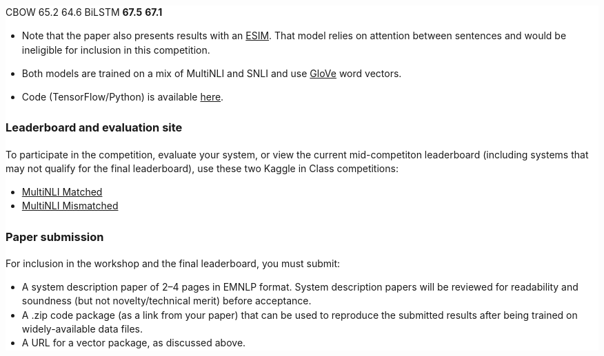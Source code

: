 <tr class="c3">
<td class="c34" colspan="1" rowspan="1">
<span class="c7">CBOW</span>
</td>
<td class="c49" colspan="1" rowspan="1">
<span class="c7">65.2</span>
</td>
<td class="c44" colspan="1" rowspan="1">
<span class="c7">64.6</span>
</td>
</tr>

<tr class="c3">
<td class="c34" colspan="1" rowspan="1">
<span class="c7">BiLSTM</span>
</td>
<td class="c49" colspan="1" rowspan="1">
<strong>67.5</strong>
</td>
<td class="c44" colspan="1" rowspan="1">
<strong>67.1</strong>
</td>
</tr>

</tbody>

</table>

<span class="c4"></span>

* Note that the paper also presents results with an [ESIM](https://arxiv.org/abs/1609.06038). That model relies on attention between sentences and would be ineligible for inclusion in this competition.

* Both models are trained on a mix of MultiNLI and SNLI and use [GloVe](https://nlp.stanford.edu/projects/glove/) word vectors.

* Code (TensorFlow/Python) is available [here](https://github.com/NYU-MLL/multiNLI).

<span class="c4"></span>

### <span class="c25">Leaderboard and evaluation site</span>

<span class="c4">To participate in the competition, evaluate your system, or view the current mid-competiton leaderboard (including systems that may not qualify for the final leaderboard), use these two Kaggle in Class competitions:</span>
  *   <a href="https://inclass.kaggle.com/c/multinli-matched-evaluation"><span class="c4">MultiNLI Matched</span></a>
  *   <a href="https://inclass.kaggle.com/c/multinli-mismatched-evaluation"><span class="c4">MultiNLI Mismatched</span></a>

### <span class="c25">Paper submission</span>

<span class="c4">For inclusion in the workshop and the final leaderboard, you must submit:</span>
  *   <span class="c4">A system description paper of 2–4 pages in EMNLP format. System description papers will be reviewed for readability and soundness (but not novelty/technical merit) before acceptance.</span>
  *   <span class="c4">A .zip code package (as a link from your paper) that can be used to reproduce the submitted results after being trained on widely-available data files.</span>
  *   <span class="c4">A URL for a vector package, as discussed above.</span>
  